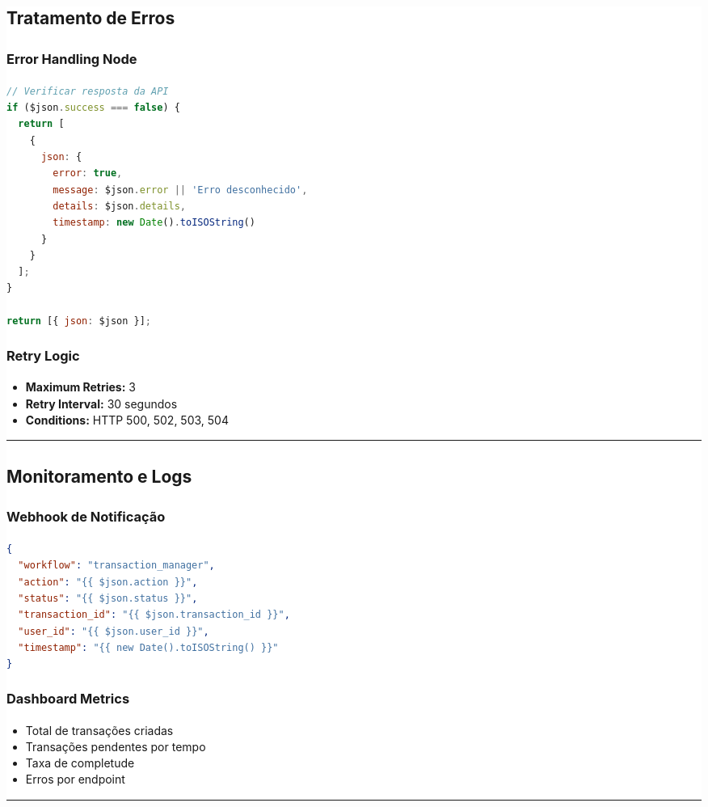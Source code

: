 
## Tratamento de Erros

### Error Handling Node
```javascript
// Verificar resposta da API
if ($json.success === false) {
  return [
    {
      json: {
        error: true,
        message: $json.error || 'Erro desconhecido',
        details: $json.details,
        timestamp: new Date().toISOString()
      }
    }
  ];
}

return [{ json: $json }];
```

### Retry Logic
- **Maximum Retries:** 3
- **Retry Interval:** 30 segundos
- **Conditions:** HTTP 500, 502, 503, 504

---

## Monitoramento e Logs

### Webhook de Notificação
```json
{
  "workflow": "transaction_manager",
  "action": "{{ $json.action }}",
  "status": "{{ $json.status }}",
  "transaction_id": "{{ $json.transaction_id }}",
  "user_id": "{{ $json.user_id }}",
  "timestamp": "{{ new Date().toISOString() }}"
}
```

### Dashboard Metrics
- Total de transações criadas
- Transações pendentes por tempo
- Taxa de completude
- Erros por endpoint

---
